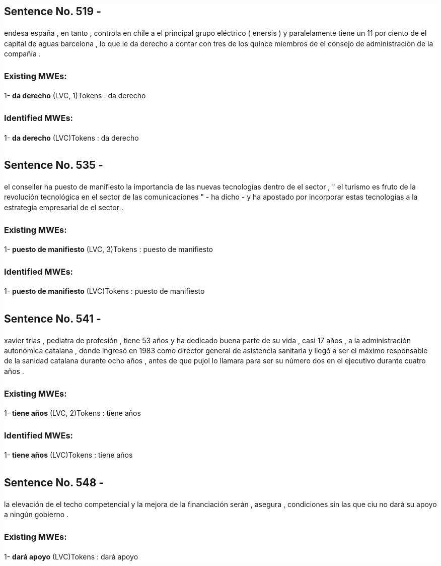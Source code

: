 ## Sentence No. 519 - 
endesa españa , en tanto , controla en chile a el principal grupo eléctrico ( enersis ) y paralelamente tiene un 11 por ciento de el capital de aguas barcelona , lo que le da derecho a contar con tres de los quince miembros de el consejo de administración de la compañía . 
### Existing MWEs: 
1- **da derecho** (LVC, 1)Tokens : 
da
derecho

### Identified MWEs: 
1- **da derecho** (LVC)Tokens : 
da
derecho

## Sentence No. 535 - 
el conseller ha puesto de manifiesto la importancia de las nuevas tecnologías dentro de el sector , " el turismo es fruto de la revolución tecnológica en el sector de las comunicaciones " - ha dicho - y ha apostado por incorporar estas tecnologías a la estrategia empresarial de el sector . 
### Existing MWEs: 
1- **puesto de manifiesto** (LVC, 3)Tokens : 
puesto
de
manifiesto

### Identified MWEs: 
1- **puesto de manifiesto** (LVC)Tokens : 
puesto
de
manifiesto

## Sentence No. 541 - 
xavier trias , pediatra de profesión , tiene 53 años y ha dedicado buena parte de su vida , casi 17 años , a la administración autonómica catalana , donde ingresó en 1983 como director general de asistencia sanitaria y llegó a ser el máximo responsable de la sanidad catalana durante ocho años , antes de que pujol lo llamara para ser su número dos en el ejecutivo durante cuatro años . 
### Existing MWEs: 
1- **tiene años** (LVC, 2)Tokens : 
tiene
años

### Identified MWEs: 
1- **tiene años** (LVC)Tokens : 
tiene
años

## Sentence No. 548 - 
la elevación de el techo competencial y la mejora de la financiación serán , asegura , condiciones sin las que ciu no dará su apoyo a ningún gobierno . 
### Existing MWEs: 
1- **dará apoyo** (LVC)Tokens : 
dará
apoyo
